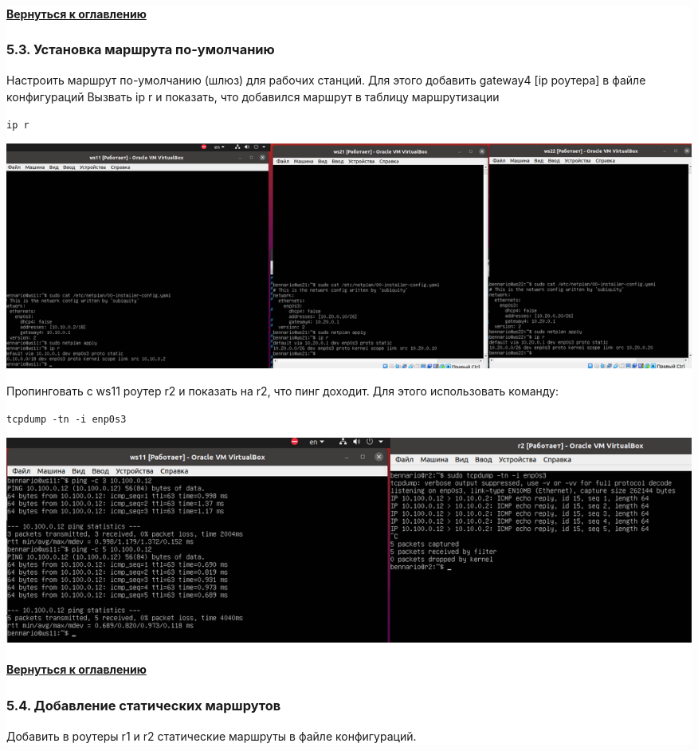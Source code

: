 #### [Вернуться к оглавлению](#linux-network)

### 5.3. Установка маршрута по-умолчанию
Настроить маршрут по-умолчанию (шлюз) для рабочих станций. Для этого добавить gateway4 [ip роутера] в файле конфигураций
Вызвать ip r и показать, что добавился маршрут в таблицу маршрутизации
``` brew
ip r
```
![gateway_wss](./images/5.8.png)

Пропинговать с ws11 роутер r2 и показать на r2, что пинг доходит. Для этого использовать команду:
``` brew
tcpdump -tn -i enp0s3
```
![paketi](./images/5.9.png)

#### [Вернуться к оглавлению](#linux-network)

### 5.4. Добавление статических маршрутов
Добавить в роутеры r1 и r2 статические маршруты в файле конфигураций.
